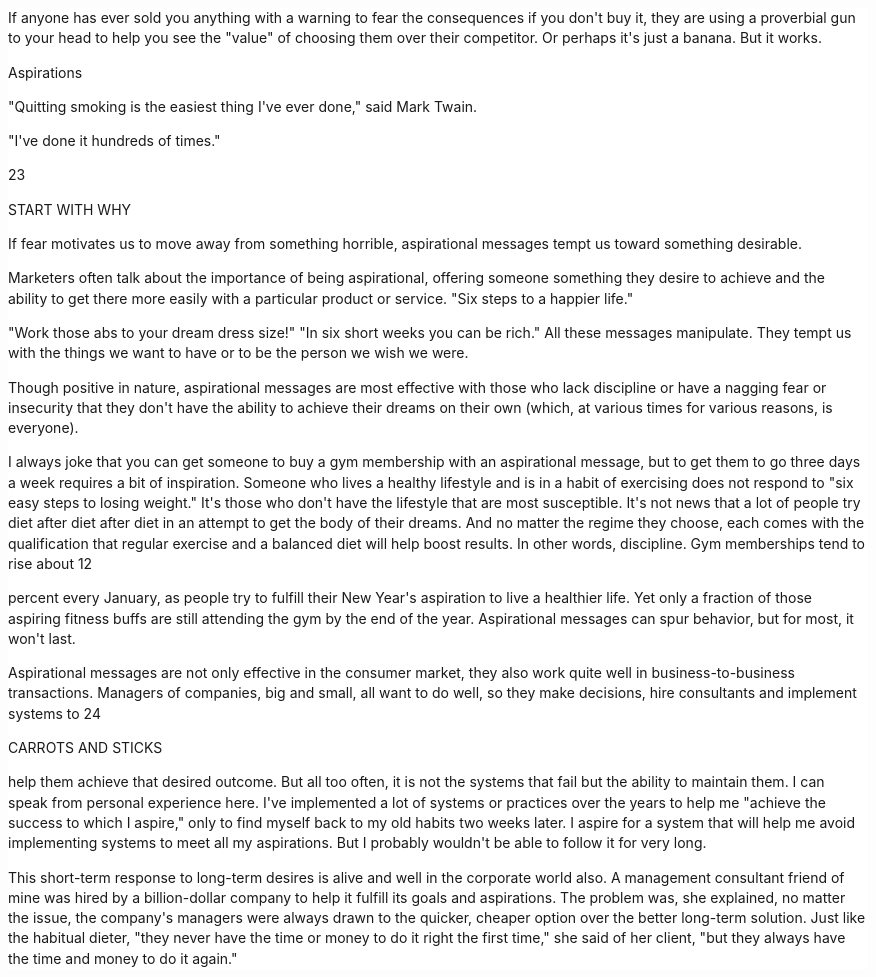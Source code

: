 If anyone has ever sold you anything with a warning to fear the consequences if you don't buy it, they are using a proverbial gun to your head to help you see the "value" of choosing them over their competitor. Or perhaps it's just a banana. But it works.

Aspirations

"Quitting smoking is the easiest thing I've ever done," said Mark Twain.

"I've done it hundreds of times."

23

START WITH WHY

If fear motivates us to move away from something horrible, aspirational messages tempt us toward something desirable.

Marketers often talk about the importance of being aspirational, offering someone something they desire to achieve and the ability to get there more easily with a particular product or service. "Six steps to a happier life."

"Work those abs to your dream dress size!" "In six short weeks you can be rich." All these messages manipulate. They tempt us with the things we want to have or to be the person we wish we were.

Though positive in nature, aspirational messages are most effective with those who lack discipline or have a nagging fear or insecurity that they don't have the ability to achieve their dreams on their own (which, at various times for various reasons, is everyone).

I always joke that you can get someone to buy a gym membership with an aspirational message, but to get them to go three days a week requires a bit of inspiration. Someone who lives a healthy lifestyle and is in a habit of exercising does not respond to "six easy steps to losing weight." It's those who don't have the lifestyle that are most susceptible. It's not news that a lot of people try diet after diet after diet in an attempt to get the body of their dreams. And no matter the regime they choose, each comes with the qualification that regular exercise and a balanced diet will help boost results. In other words, discipline. Gym memberships tend to rise about 12

percent every January, as people try to fulfill their New Year's aspiration to live a healthier life. Yet only a fraction of those aspiring fitness buffs are still attending the gym by the end of the year. Aspirational messages can spur behavior, but for most, it won't last.

Aspirational messages are not only effective in the consumer market, they also work quite well in business-to-business transactions. Managers of companies, big and small, all want to do well, so they make decisions, hire consultants and implement systems to 24

CARROTS AND STICKS

help them achieve that desired outcome. But all too often, it is not the systems that fail but the ability to maintain them. I can speak from personal experience here. I've implemented a lot of systems or practices over the years to help me "achieve the success to which I aspire," only to find myself back to my old habits two weeks later. I aspire for a system that will help me avoid implementing systems to meet all my aspirations. But I probably wouldn't be able to follow it for very long.

This short-term response to long-term desires is alive and well in the corporate world also. A management consultant friend of mine was hired by a billion-dollar company to help it fulfill its goals and aspirations. The problem was, she explained, no matter the issue, the company's managers were always drawn to the quicker, cheaper option over the better long-term solution. Just like the habitual dieter, "they never have the time or money to do it right the first time," she said of her client, "but they always have the time and money to do it again."
